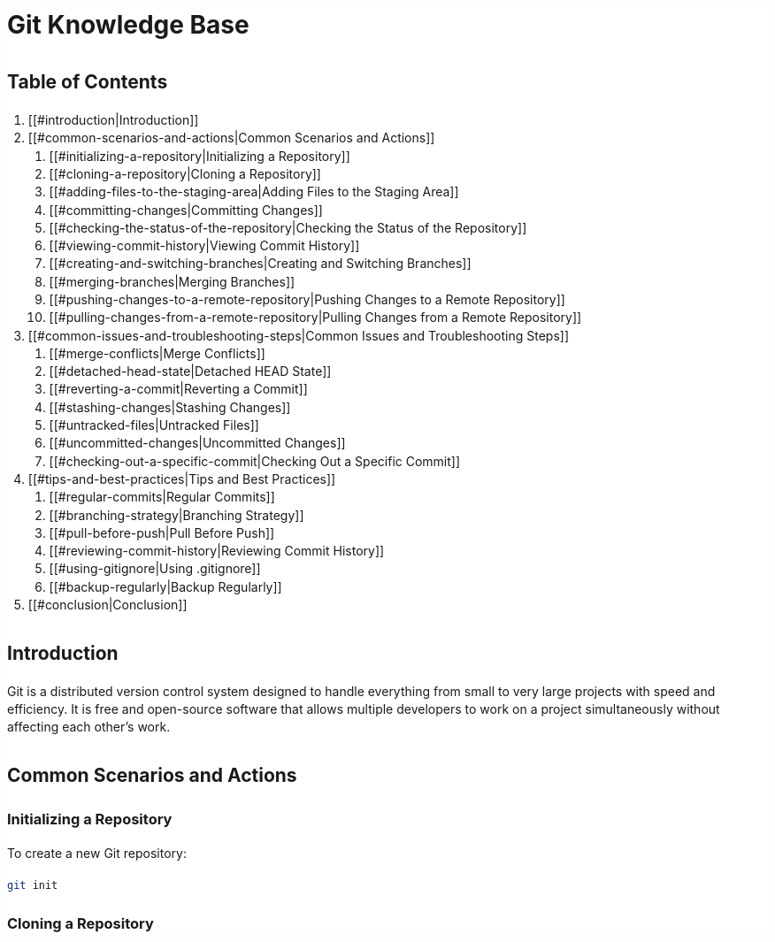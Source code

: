 # Git Knowledge Base
## Table of Contents

1. [[#introduction|Introduction]]
2. [[#common-scenarios-and-actions|Common Scenarios and Actions]]
    1. [[#initializing-a-repository|Initializing a Repository]]
    2. [[#cloning-a-repository|Cloning a Repository]]
    3. [[#adding-files-to-the-staging-area|Adding Files to the Staging Area]]
    4. [[#committing-changes|Committing Changes]]
    5. [[#checking-the-status-of-the-repository|Checking the Status of the Repository]]
    6. [[#viewing-commit-history|Viewing Commit History]]
    7. [[#creating-and-switching-branches|Creating and Switching Branches]]
    8. [[#merging-branches|Merging Branches]]
    9. [[#pushing-changes-to-a-remote-repository|Pushing Changes to a Remote Repository]]
    10. [[#pulling-changes-from-a-remote-repository|Pulling Changes from a Remote Repository]]
3. [[#common-issues-and-troubleshooting-steps|Common Issues and Troubleshooting Steps]]
    1. [[#merge-conflicts|Merge Conflicts]]
    2. [[#detached-head-state|Detached HEAD State]]
    3. [[#reverting-a-commit|Reverting a Commit]]
    4. [[#stashing-changes|Stashing Changes]]
    5. [[#untracked-files|Untracked Files]]
    6. [[#uncommitted-changes|Uncommitted Changes]]
    7. [[#checking-out-a-specific-commit|Checking Out a Specific Commit]]
4. [[#tips-and-best-practices|Tips and Best Practices]]
    1. [[#regular-commits|Regular Commits]]
    2. [[#branching-strategy|Branching Strategy]]
    3. [[#pull-before-push|Pull Before Push]]
    4. [[#reviewing-commit-history|Reviewing Commit History]]
    5. [[#using-gitignore|Using .gitignore]]
    6. [[#backup-regularly|Backup Regularly]]
5. [[#conclusion|Conclusion]]
## Introduction

Git is a distributed version control system designed to handle everything from small to very large projects with speed and efficiency. It is free and open-source software that allows multiple developers to work on a project simultaneously without affecting each other’s work.

## Common Scenarios and Actions

### Initializing a Repository

To create a new Git repository:

```bash
git init
```

### Cloning a Repository
